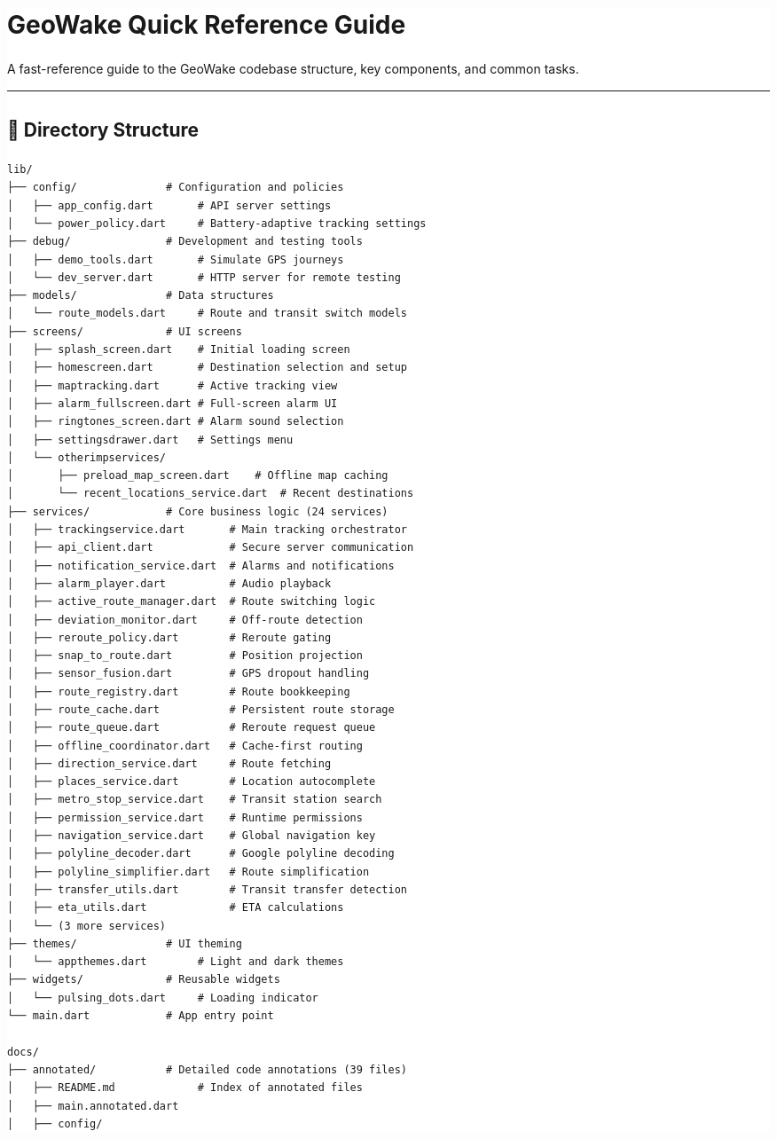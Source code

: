 # GeoWake Quick Reference Guide

A fast-reference guide to the GeoWake codebase structure, key components, and common tasks.

---

## 📁 Directory Structure

```
lib/
├── config/              # Configuration and policies
│   ├── app_config.dart       # API server settings
│   └── power_policy.dart     # Battery-adaptive tracking settings
├── debug/               # Development and testing tools
│   ├── demo_tools.dart       # Simulate GPS journeys
│   └── dev_server.dart       # HTTP server for remote testing
├── models/              # Data structures
│   └── route_models.dart     # Route and transit switch models
├── screens/             # UI screens
│   ├── splash_screen.dart    # Initial loading screen
│   ├── homescreen.dart       # Destination selection and setup
│   ├── maptracking.dart      # Active tracking view
│   ├── alarm_fullscreen.dart # Full-screen alarm UI
│   ├── ringtones_screen.dart # Alarm sound selection
│   ├── settingsdrawer.dart   # Settings menu
│   └── otherimpservices/
│       ├── preload_map_screen.dart    # Offline map caching
│       └── recent_locations_service.dart  # Recent destinations
├── services/            # Core business logic (24 services)
│   ├── trackingservice.dart       # Main tracking orchestrator
│   ├── api_client.dart            # Secure server communication
│   ├── notification_service.dart  # Alarms and notifications
│   ├── alarm_player.dart          # Audio playback
│   ├── active_route_manager.dart  # Route switching logic
│   ├── deviation_monitor.dart     # Off-route detection
│   ├── reroute_policy.dart        # Reroute gating
│   ├── snap_to_route.dart         # Position projection
│   ├── sensor_fusion.dart         # GPS dropout handling
│   ├── route_registry.dart        # Route bookkeeping
│   ├── route_cache.dart           # Persistent route storage
│   ├── route_queue.dart           # Reroute request queue
│   ├── offline_coordinator.dart   # Cache-first routing
│   ├── direction_service.dart     # Route fetching
│   ├── places_service.dart        # Location autocomplete
│   ├── metro_stop_service.dart    # Transit station search
│   ├── permission_service.dart    # Runtime permissions
│   ├── navigation_service.dart    # Global navigation key
│   ├── polyline_decoder.dart      # Google polyline decoding
│   ├── polyline_simplifier.dart   # Route simplification
│   ├── transfer_utils.dart        # Transit transfer detection
│   ├── eta_utils.dart             # ETA calculations
│   └── (3 more services)
├── themes/              # UI theming
│   └── appthemes.dart        # Light and dark themes
├── widgets/             # Reusable widgets
│   └── pulsing_dots.dart     # Loading indicator
└── main.dart            # App entry point

docs/
├── annotated/           # Detailed code annotations (39 files)
│   ├── README.md             # Index of annotated files
│   ├── main.annotated.dart
│   ├── config/
```